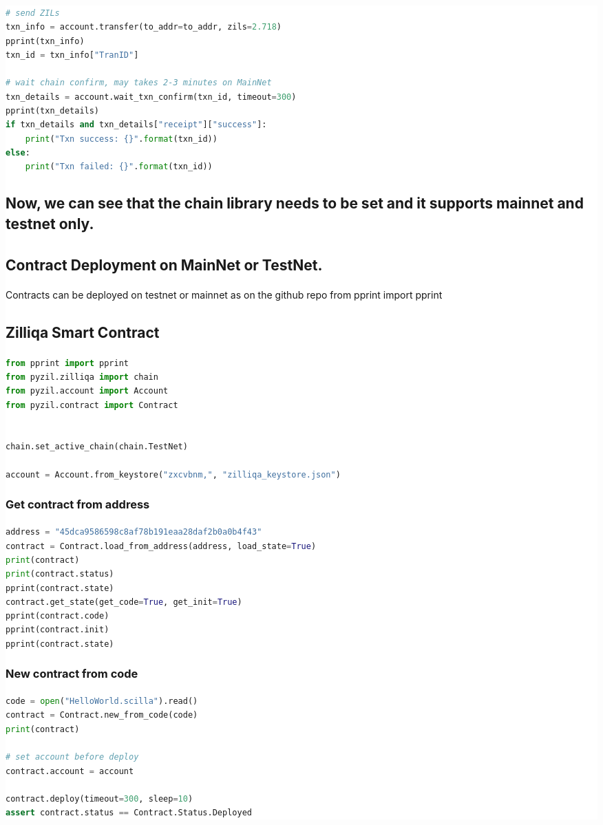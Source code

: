 ```python
# send ZILs
txn_info = account.transfer(to_addr=to_addr, zils=2.718)
pprint(txn_info)
txn_id = txn_info["TranID"]

# wait chain confirm, may takes 2-3 minutes on MainNet
txn_details = account.wait_txn_confirm(txn_id, timeout=300)
pprint(txn_details)
if txn_details and txn_details["receipt"]["success"]:
    print("Txn success: {}".format(txn_id))
else:
    print("Txn failed: {}".format(txn_id))
```  


## Now, we can see that the chain library needs to be set and it supports mainnet and testnet only.

## Contract Deployment on MainNet or TestNet.
Contracts can be deployed on testnet or mainnet as on the github repo from pprint import pprint

## Zilliqa Smart Contract
```python
from pprint import pprint
from pyzil.zilliqa import chain
from pyzil.account import Account
from pyzil.contract import Contract


chain.set_active_chain(chain.TestNet)

account = Account.from_keystore("zxcvbnm,", "zilliqa_keystore.json")
```

### Get contract from address
```python
address = "45dca9586598c8af78b191eaa28daf2b0a0b4f43"
contract = Contract.load_from_address(address, load_state=True)
print(contract)
print(contract.status)
pprint(contract.state)
contract.get_state(get_code=True, get_init=True)
pprint(contract.code)
pprint(contract.init)
pprint(contract.state)
```

### New contract from code
```python
code = open("HelloWorld.scilla").read()
contract = Contract.new_from_code(code)
print(contract)

# set account before deploy
contract.account = account

contract.deploy(timeout=300, sleep=10)
assert contract.status == Contract.Status.Deployed
```
